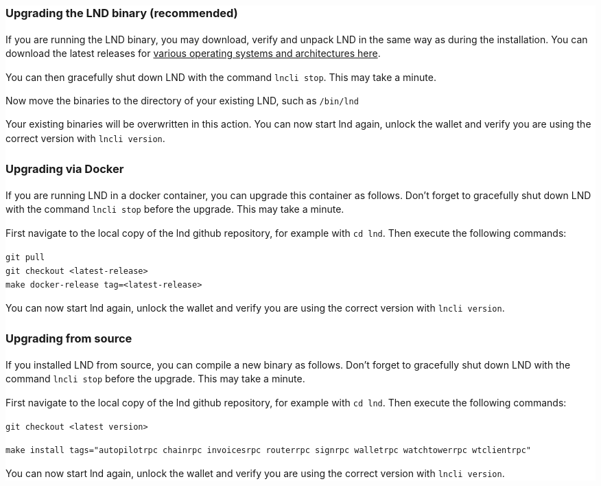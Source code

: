 ### Upgrading the LND binary (recommended)

If you are running the LND binary, you may download, verify and unpack LND in the same way as during the installation. You can download the latest releases for [various operating systems and architectures here](https://github.com/lightningnetwork/lnd/releases).

You can then gracefully shut down LND with the command `lncli stop`. This may take a minute.

Now move the binaries to the directory of your existing LND, such as `/bin/lnd`

Your existing binaries will be overwritten in this action. You can now start lnd again, unlock the wallet and verify you are using the correct version with `lncli version`.

### Upgrading via Docker

If you are running LND in a docker container, you can upgrade this container as follows. Don’t forget to gracefully shut down LND with the command `lncli stop` before the upgrade. This may take a minute.

First navigate to the local copy of the lnd github repository, for example with `cd lnd`. Then execute the following commands:

`git pull`  \
`git checkout <latest-release>`  \
`make docker-release tag=<latest-release>`

You can now start lnd again, unlock the wallet and verify you are using the correct version with `lncli version`.

### Upgrading from source

If you installed LND from source, you can compile a new binary as follows. Don’t forget to gracefully shut down LND with the command `lncli stop` before the upgrade. This may take a minute.

First navigate to the local copy of the lnd github repository, for example with `cd lnd`. Then execute the following commands:

`git checkout <latest version>`

`make install tags="autopilotrpc chainrpc invoicesrpc routerrpc signrpc walletrpc watchtowerrpc wtclientrpc"`

You can now start lnd again, unlock the wallet and verify you are using the correct version with `lncli version`.
